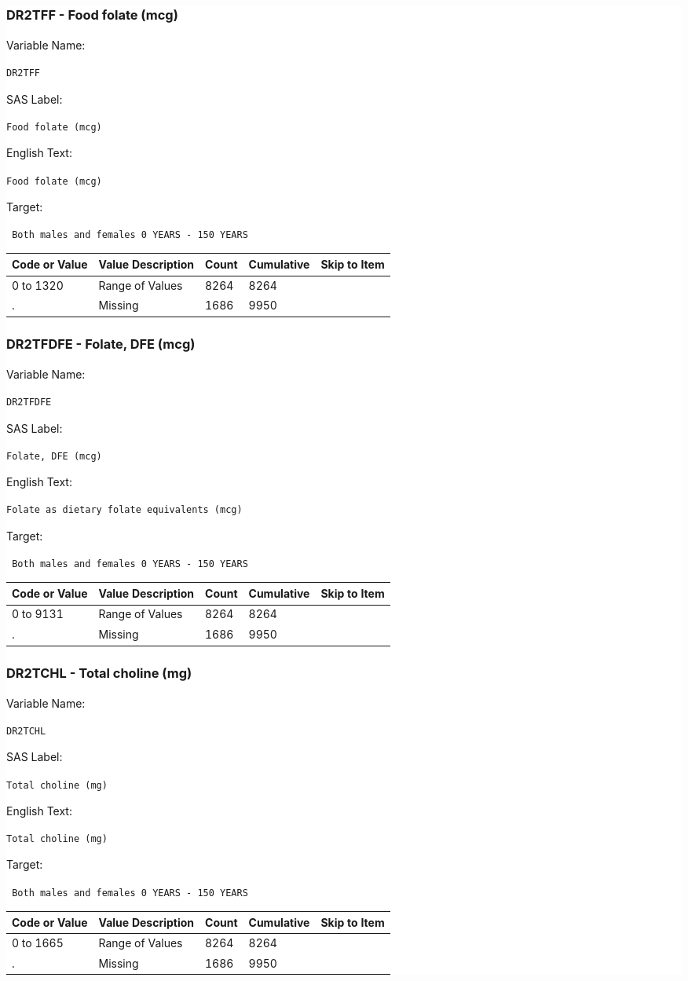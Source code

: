 ### DR2TFF - Food folate (mcg)

Variable Name:

    DR2TFF
SAS Label:

    Food folate (mcg)
English Text:

    Food folate (mcg)
Target:

     Both males and females 0 YEARS - 150 YEARS
Code or Value | Value Description | Count | Cumulative | Skip to Item  
---|---|---|---|---  
0 to 1320 | Range of Values | 8264 | 8264 |   
. | Missing | 1686 | 9950 |   
  
### DR2TFDFE - Folate, DFE (mcg)

Variable Name:

    DR2TFDFE
SAS Label:

    Folate, DFE (mcg)
English Text:

    Folate as dietary folate equivalents (mcg)
Target:

     Both males and females 0 YEARS - 150 YEARS
Code or Value | Value Description | Count | Cumulative | Skip to Item  
---|---|---|---|---  
0 to 9131 | Range of Values | 8264 | 8264 |   
. | Missing | 1686 | 9950 |   
  
### DR2TCHL - Total choline (mg)

Variable Name:

    DR2TCHL
SAS Label:

    Total choline (mg) 
English Text:

    Total choline (mg) 
Target:

     Both males and females 0 YEARS - 150 YEARS
Code or Value | Value Description | Count | Cumulative | Skip to Item  
---|---|---|---|---  
0 to 1665 | Range of Values | 8264 | 8264 |   
. | Missing | 1686 | 9950 |   
  